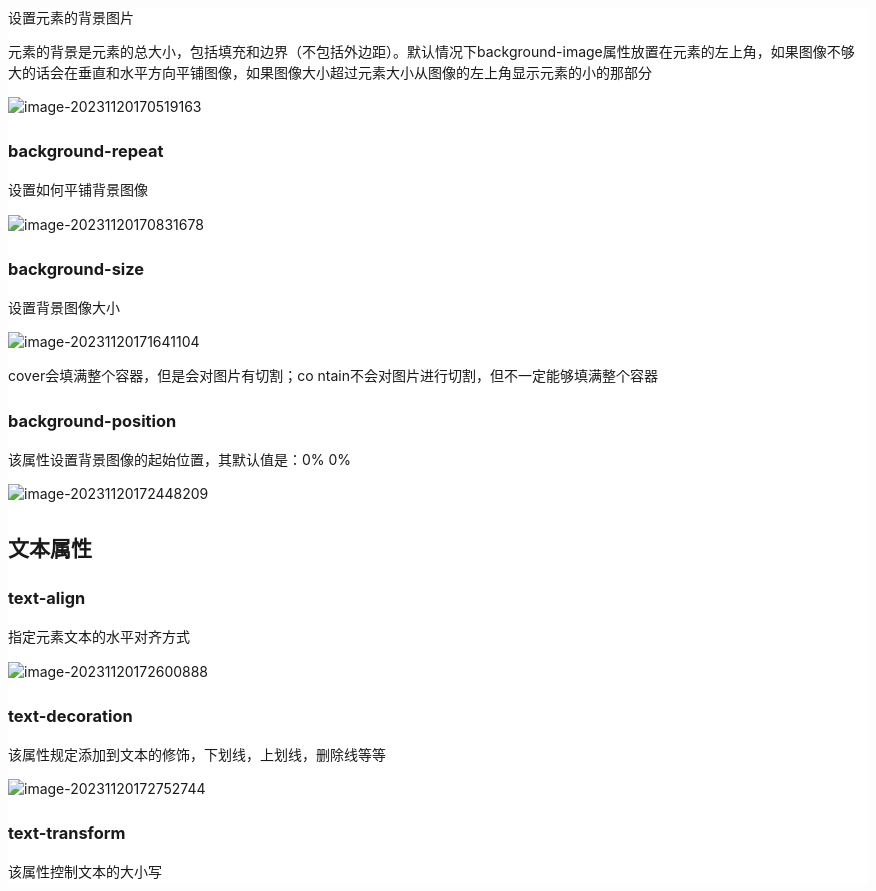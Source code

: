 设置元素的背景图片

元素的背景是元素的总大小，包括填充和边界（不包括外边距）。默认情况下background-image属性放置在元素的左上角，如果图像不够大的话会在垂直和水平方向平铺图像，如果图像大小超过元素大小从图像的左上角显示元素的小的那部分

![image-20231120170519163](C:\Users\钟佑安\AppData\Roaming\Typora\typora-user-images\image-20231120170519163.png)



### background-repeat

设置如何平铺背景图像

![image-20231120170831678](C:\Users\钟佑安\AppData\Roaming\Typora\typora-user-images\image-20231120170831678.png)



### background-size

设置背景图像大小

![image-20231120171641104](C:\Users\钟佑安\AppData\Roaming\Typora\typora-user-images\image-20231120171641104.png)

cover会填满整个容器，但是会对图片有切割；co	ntain不会对图片进行切割，但不一定能够填满整个容器





### background-position

该属性设置背景图像的起始位置，其默认值是：0% 0%	

![image-20231120172448209](C:\Users\钟佑安\AppData\Roaming\Typora\typora-user-images\image-20231120172448209.png)	



## 文本属性

### text-align

指定元素文本的水平对齐方式

![image-20231120172600888](C:\Users\钟佑安\AppData\Roaming\Typora\typora-user-images\image-20231120172600888.png)



### text-decoration

该属性规定添加到文本的修饰，下划线，上划线，删除线等等

![image-20231120172752744](C:\Users\钟佑安\AppData\Roaming\Typora\typora-user-images\image-20231120172752744.png)



### text-transform

该属性控制文本的大小写
